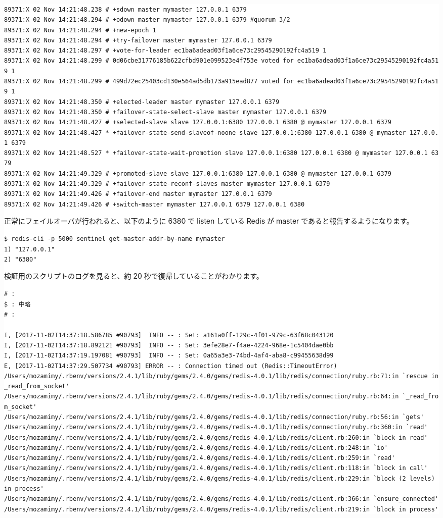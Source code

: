 ```
89371:X 02 Nov 14:21:48.238 # +sdown master mymaster 127.0.0.1 6379
89371:X 02 Nov 14:21:48.294 # +odown master mymaster 127.0.0.1 6379 #quorum 3/2
89371:X 02 Nov 14:21:48.294 # +new-epoch 1
89371:X 02 Nov 14:21:48.294 # +try-failover master mymaster 127.0.0.1 6379
89371:X 02 Nov 14:21:48.297 # +vote-for-leader ec1ba6adead03f1a6ce73c29545290192fc4a519 1
89371:X 02 Nov 14:21:48.299 # 0d06cbe31776185b622cfbd901e099523e4f753e voted for ec1ba6adead03f1a6ce73c29545290192fc4a519 1
89371:X 02 Nov 14:21:48.299 # 499d72ec25403cd130e564ad5db173a915ead877 voted for ec1ba6adead03f1a6ce73c29545290192fc4a519 1
89371:X 02 Nov 14:21:48.350 # +elected-leader master mymaster 127.0.0.1 6379
89371:X 02 Nov 14:21:48.350 # +failover-state-select-slave master mymaster 127.0.0.1 6379
89371:X 02 Nov 14:21:48.427 # +selected-slave slave 127.0.0.1:6380 127.0.0.1 6380 @ mymaster 127.0.0.1 6379
89371:X 02 Nov 14:21:48.427 * +failover-state-send-slaveof-noone slave 127.0.0.1:6380 127.0.0.1 6380 @ mymaster 127.0.0.1 6379
89371:X 02 Nov 14:21:48.527 * +failover-state-wait-promotion slave 127.0.0.1:6380 127.0.0.1 6380 @ mymaster 127.0.0.1 6379
89371:X 02 Nov 14:21:49.329 # +promoted-slave slave 127.0.0.1:6380 127.0.0.1 6380 @ mymaster 127.0.0.1 6379
89371:X 02 Nov 14:21:49.329 # +failover-state-reconf-slaves master mymaster 127.0.0.1 6379
89371:X 02 Nov 14:21:49.426 # +failover-end master mymaster 127.0.0.1 6379
89371:X 02 Nov 14:21:49.426 # +switch-master mymaster 127.0.0.1 6379 127.0.0.1 6380
```

正常にフェイルオーバが行われると、以下のように 6380 で listen している Redis が master であると報告するようになります。

```
$ redis-cli -p 5000 sentinel get-master-addr-by-name mymaster
1) "127.0.0.1"
2) "6380"
```

検証用のスクリプトのログを見ると、約 20 秒で復帰していることがわかります。


```
# :
$ : 中略
# :

I, [2017-11-02T14:37:18.586785 #90793]  INFO -- : Set: a161a0ff-129c-4f01-979c-63f68c043120
I, [2017-11-02T14:37:18.892121 #90793]  INFO -- : Set: 3efe28e7-f4ae-4224-968e-1c5404dae0bb
I, [2017-11-02T14:37:19.197081 #90793]  INFO -- : Set: 0a65a3e3-74bd-4af4-aba8-c99455638d99
E, [2017-11-02T14:37:29.507734 #90793] ERROR -- : Connection timed out (Redis::TimeoutError)
/Users/mozamimy/.rbenv/versions/2.4.1/lib/ruby/gems/2.4.0/gems/redis-4.0.1/lib/redis/connection/ruby.rb:71:in `rescue in _read_from_socket'
/Users/mozamimy/.rbenv/versions/2.4.1/lib/ruby/gems/2.4.0/gems/redis-4.0.1/lib/redis/connection/ruby.rb:64:in `_read_from_socket'
/Users/mozamimy/.rbenv/versions/2.4.1/lib/ruby/gems/2.4.0/gems/redis-4.0.1/lib/redis/connection/ruby.rb:56:in `gets'
/Users/mozamimy/.rbenv/versions/2.4.1/lib/ruby/gems/2.4.0/gems/redis-4.0.1/lib/redis/connection/ruby.rb:360:in `read'
/Users/mozamimy/.rbenv/versions/2.4.1/lib/ruby/gems/2.4.0/gems/redis-4.0.1/lib/redis/client.rb:260:in `block in read'
/Users/mozamimy/.rbenv/versions/2.4.1/lib/ruby/gems/2.4.0/gems/redis-4.0.1/lib/redis/client.rb:248:in `io'
/Users/mozamimy/.rbenv/versions/2.4.1/lib/ruby/gems/2.4.0/gems/redis-4.0.1/lib/redis/client.rb:259:in `read'
/Users/mozamimy/.rbenv/versions/2.4.1/lib/ruby/gems/2.4.0/gems/redis-4.0.1/lib/redis/client.rb:118:in `block in call'
/Users/mozamimy/.rbenv/versions/2.4.1/lib/ruby/gems/2.4.0/gems/redis-4.0.1/lib/redis/client.rb:229:in `block (2 levels) in process'
/Users/mozamimy/.rbenv/versions/2.4.1/lib/ruby/gems/2.4.0/gems/redis-4.0.1/lib/redis/client.rb:366:in `ensure_connected'
/Users/mozamimy/.rbenv/versions/2.4.1/lib/ruby/gems/2.4.0/gems/redis-4.0.1/lib/redis/client.rb:219:in `block in process'
```